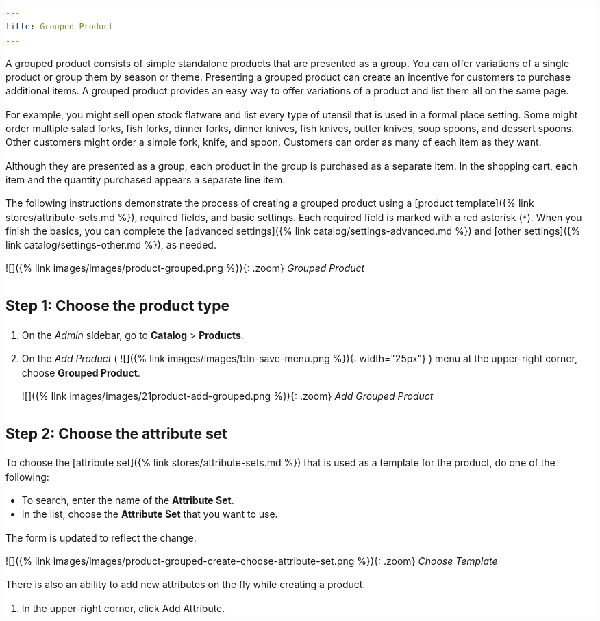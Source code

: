 ```yaml
---
title: Grouped Product
---
```


A grouped product consists of simple standalone products that are presented as a group. You can offer variations of a single product or group them by season or theme. Presenting a grouped product can create an incentive for customers to purchase additional items. A grouped product provides an easy way to offer variations of a product and list them all on the same page.

For example, you might sell open stock flatware and list every type of utensil that is used in a formal place setting. Some might order multiple salad forks, fish forks, dinner forks, dinner knives, fish knives, butter knives, soup spoons, and dessert spoons. Other customers might order a simple fork, knife, and spoon. Customers can order as many of each item as they want.

Although they are presented as a group, each product in the group is purchased as a separate item. In the shopping cart, each item and the quantity purchased appears a separate line item.

The following instructions demonstrate the process of creating a grouped product using a [product template]({% link stores/attribute-sets.md %}), required fields, and basic settings. Each required field is marked with a red asterisk (`*`). When you finish the basics, you can complete the [advanced settings]({% link catalog/settings-advanced.md %}) and [other settings]({% link catalog/settings-other.md %}), as needed.

![]({% link images/images/product-grouped.png %}){: .zoom}
_Grouped Product_

## Step 1: Choose the product type

1. On the _Admin_ sidebar, go to **Catalog** > **Products**.

1. On the _Add Product_ ( ![]({% link images/images/btn-save-menu.png %}){: width="25px"} ) menu at the upper-right corner, choose **Grouped Product**.

    ![]({% link images/images/21product-add-grouped.png %}){: .zoom}
    _Add Grouped Product_

## Step 2: Choose the attribute set

To choose the [attribute set]({% link stores/attribute-sets.md %}) that is used as a template for the product, do one of the following:

- To search, enter the name of the **Attribute Set**.
- In the list, choose the **Attribute Set** that you want to use.

The form is updated to reflect the change.

![]({% link images/images/product-grouped-create-choose-attribute-set.png %}){: .zoom}
_Choose Template_

There is also an ability to add new attributes on the fly while creating a product.

1. In the upper-right corner, click <span class="btn">Add Attribute</span>.
